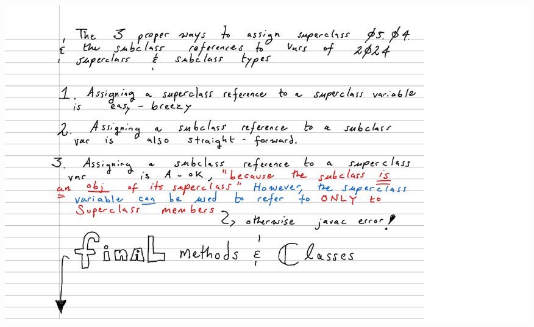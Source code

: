   <img src="https://github.com/stan-alam/java/blob/develop/deitelJava11/early_objects/images/10/deitelJava11th10%20-%20page%2067.png" width="80%" height="80%">
</a>

<a>